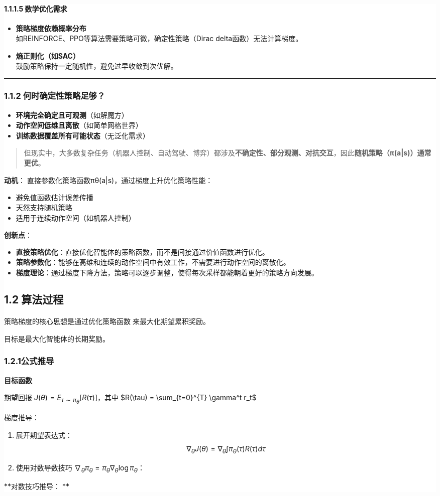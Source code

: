 #### 1.1.1.5  数学优化需求
- **策略梯度依赖概率分布**  
  如REINFORCE、PPO等算法需要策略可微，确定性策略（Dirac delta函数）无法计算梯度。

- **熵正则化（如SAC）**  
  鼓励策略保持一定随机性，避免过早收敛到次优解。

---

### 1.1.2 何时确定性策略足够？
- **环境完全确定且可观测**（如解魔方）
- **动作空间低维且离散**（如简单网格世界）
- **训练数据覆盖所有可能状态**（无泛化需求）

> 但现实中，大多数复杂任务（机器人控制、自动驾驶、博弈）都涉及**不确定性、部分观测、对抗交互**，因此**随机策略（π(a|s)）通常更优**。
>
> 

**动机**：
直接参数化策略函数πθ(a|s)，通过梯度上升优化策略性能：

- 避免值函数估计误差传播
- 天然支持随机策略
- 适用于连续动作空间（如机器人控制）

**创新点**：

- **直接策略优化**：直接优化智能体的策略函数，而不是间接通过价值函数进行优化。
- **策略参数化**：能够在高维和连续的动作空间中有效工作，不需要进行动作空间的离散化。
- **梯度理论**：通过梯度下降方法，策略可以逐步调整，使得每次采样都能朝着更好的策略方向发展。





## 1.2 算法过程

策略梯度的核心思想是通过优化策略函数 来最大化期望累积奖励。

目标是最大化智能体的长期奖励。



### 1.2.1公式推导

**目标函数**

期望回报 $J(\theta) = E_{\tau \sim \pi_\theta}[R(\tau)]$，其中 $R(\tau) = \sum_{t=0}^{T} \gamma^t r_t$

梯度推导：

1. 展开期望表达式：
$$
\nabla_\theta J(\theta) = \nabla_\theta \int \pi_\theta(\tau) R(\tau) d\tau
$$

2. 使用对数导数技巧 $\nabla_\theta \pi_\theta = \pi_\theta \nabla_\theta \log \pi_\theta$：

  **对数技巧推导：  **
